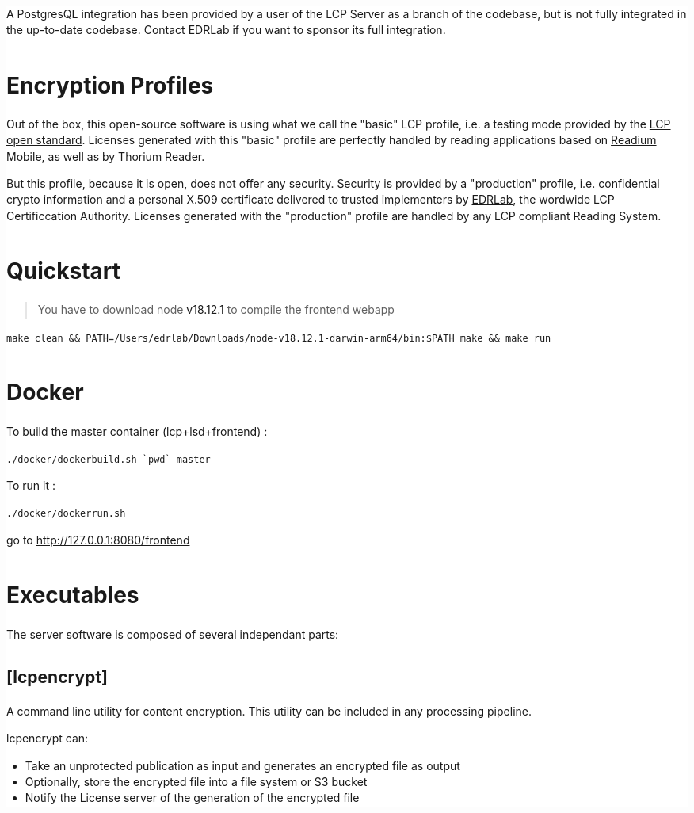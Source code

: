 A PostgresQL integration has been provided by a user of the LCP Server as a branch of the codebase, but is not fully integrated in the up-to-date codebase. Contact EDRLab if you want to sponsor its full integration. 

Encryption Profiles
===================
Out of the box, this open-source software is using what we call the "basic" LCP profile, i.e. a testing mode provided by the [LCP open standard](https://readium.org/lcp-specs/). Licenses generated with this "basic" profile are perfectly handled by reading applications based on [Readium Mobile](https://www.edrlab.org/software/readium-mobile/), as well as by [Thorium Reader](https://www.edrlab.org/software/thorium-reader/).

But this profile, because it is open, does not offer any security. Security is provided by a "production" profile, i.e. confidential crypto information and a personal X.509 certificate delivered to trusted implementers by [EDRLab](mailto:contact@edrlab.org), the wordwide LCP Certificcation Authority. Licenses generated with the "production" profile are handled by any LCP compliant Reading System.

Quickstart
==========


> You have to download node [v18.12.1](https://nodejs.org/dist/v18.12.1/) to compile the frontend webapp

```
make clean && PATH=/Users/edrlab/Downloads/node-v18.12.1-darwin-arm64/bin:$PATH make && make run
```

Docker
=======


To build the master container (lcp+lsd+frontend) :

```
./docker/dockerbuild.sh `pwd` master
```

To run it :

```
./docker/dockerrun.sh
```


go to http://127.0.0.1:8080/frontend


Executables
===========
The server software is composed of several independant parts:

## [lcpencrypt]  

A command line utility for content encryption. This utility can be included in any processing pipeline. 

lcpencrypt can:
* Take an unprotected publication as input and generates an encrypted file as output
* Optionally, store the encrypted file into a file system or S3 bucket
* Notify the License server of the generation of the encrypted file
